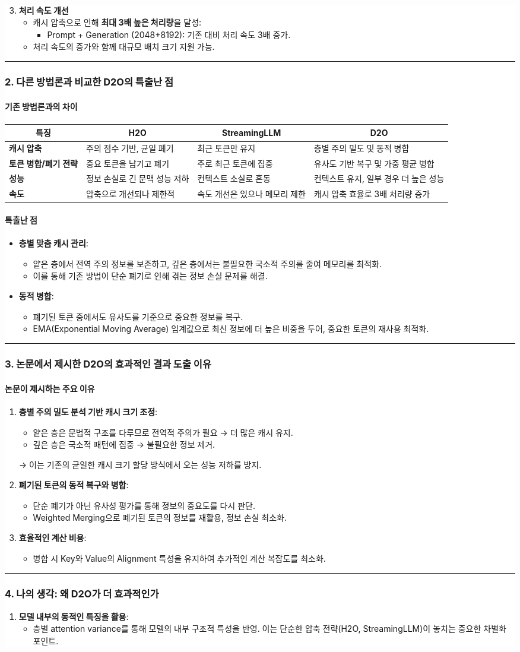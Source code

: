 3. **처리 속도 개선**
   - 캐시 압축으로 인해 **최대 3배 높은 처리량**을 달성:
     - Prompt + Generation (2048+8192): 기존 대비 처리 속도 3배 증가.
   - 처리 속도의 증가와 함께 대규모 배치 크기 지원 가능.

---

### **2. 다른 방법론과 비교한 D2O의 특출난 점**

#### **기존 방법론과의 차이**
| **특징**                | **H2O**                       | **StreamingLLM**               | **D2O**                               |
| ----------------------- | ----------------------------- | ------------------------------ | ------------------------------------- |
| **캐시 압축**           | 주의 점수 기반, 균일 폐기     | 최근 토큰만 유지               | 층별 주의 밀도 및 동적 병합           |
| **토큰 병합/폐기 전략** | 중요 토큰을 남기고 폐기       | 주로 최근 토큰에 집중          | 유사도 기반 복구 및 가중 평균 병합    |
| **성능**                | 정보 손실로 긴 문맥 성능 저하 | 컨텍스트 소실로 혼동           | 컨텍스트 유지, 일부 경우 더 높은 성능 |
| **속도**                | 압축으로 개선되나 제한적      | 속도 개선은 있으나 메모리 제한 | 캐시 압축 효율로 3배 처리량 증가      |

#### **특출난 점**
- **층별 맞춤 캐시 관리**:
  - 얕은 층에서 전역 주의 정보를 보존하고, 깊은 층에서는 불필요한 국소적 주의를 줄여 메모리를 최적화.
  - 이를 통해 기존 방법이 단순 폐기로 인해 겪는 정보 손실 문제를 해결.
  
- **동적 병합**:
  - 폐기된 토큰 중에서도 유사도를 기준으로 중요한 정보를 복구.
  - EMA(Exponential Moving Average) 임계값으로 최신 정보에 더 높은 비중을 두어, 중요한 토큰의 재사용 최적화.

---

### **3. 논문에서 제시한 D2O의 효과적인 결과 도출 이유**

#### **논문이 제시하는 주요 이유**
1. **층별 주의 밀도 분석 기반 캐시 크기 조정**:
   - 얕은 층은 문법적 구조를 다루므로 전역적 주의가 필요 → 더 많은 캐시 유지.
   - 깊은 층은 국소적 패턴에 집중 → 불필요한 정보 제거.

   → 이는 기존의 균일한 캐시 크기 할당 방식에서 오는 성능 저하를 방지.

2. **폐기된 토큰의 동적 복구와 병합**:
   - 단순 폐기가 아닌 유사성 평가를 통해 정보의 중요도를 다시 판단.
   - Weighted Merging으로 폐기된 토큰의 정보를 재활용, 정보 손실 최소화.

3. **효율적인 계산 비용**:
   - 병합 시 Key와 Value의 Alignment 특성을 유지하여 추가적인 계산 복잡도를 최소화.

---

### **4. 나의 생각: 왜 D2O가 더 효과적인가**

1. **모델 내부의 동적인 특징을 활용**:
   - 층별 attention variance를 통해 모델의 내부 구조적 특성을 반영. 이는 단순한 압축 전략(H2O, StreamingLLM)이 놓치는 중요한 차별화 포인트.

